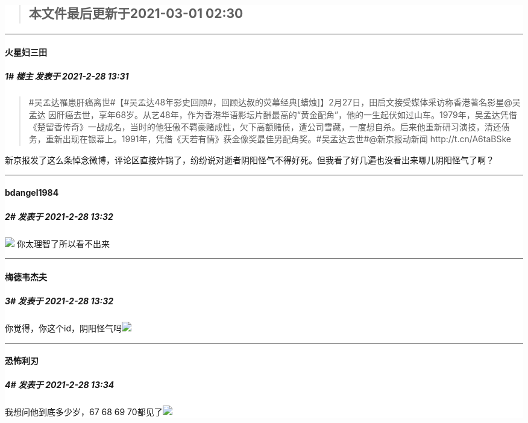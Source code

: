 > ## **本文件最后更新于2021-03-01 02:30** 



*****

####  火星妇三田  
##### 1#       楼主       发表于 2021-2-28 13:31



<blockquote>#吴孟达罹患肝癌离世#【#吴孟达48年影史回顾#，回顾达叔的荧幕经典[蜡烛]】2月27日，田启文接受媒体采访称香港著名影星@吴孟达 因肝癌去世，享年68岁。从艺48年，作为香港华语影坛片酬最高的“黄金配角”，他的一生起伏如过山车。1979年，吴孟达凭借《楚留香传奇》一战成名，当时的他狂傲不羁豪赌成性，欠下高额赌债，遭公司雪藏，一度想自杀。后来他重新研习演技，清还债务，重新出现在银幕上。1991年，凭借《天若有情》获金像奖最佳男配角奖。#吴孟达去世#@新京报动新闻 http://t.cn/A6taBSke</blockquote>


新京报发了这么条悼念微博，评论区直接炸锅了，纷纷说对逝者阴阳怪气不得好死。但我看了好几遍也没看出来哪儿阴阳怪气了啊？







*****

####  bdangel1984  
##### 2#       发表于 2021-2-28 13:32



<img src="https://static.saraba1st.com/image/smiley/face2017/021.png" referrerpolicy="no-referrer"> 你太理智了所以看不出来







*****

####  梅德韦杰夫  
##### 3#       发表于 2021-2-28 13:32




你觉得，你这个id，阴阳怪气吗<img src="https://static.saraba1st.com/image/smiley/animal2017/027.png" referrerpolicy="no-referrer">







*****

####  恐怖利刃  
##### 4#       发表于 2021-2-28 13:34




我想问他到底多少岁，67 68 69 70都见了<img src="https://static.saraba1st.com/image/smiley/face2017/001.png" referrerpolicy="no-referrer">

